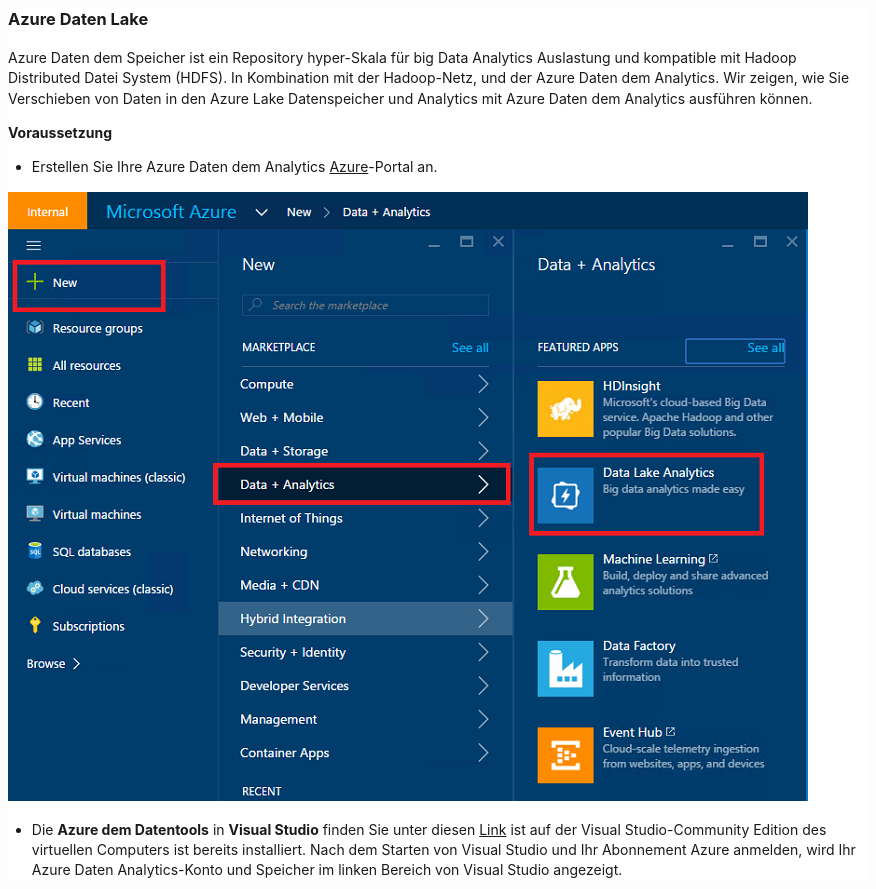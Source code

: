 
### <a name="azure-data-lake"></a>Azure Daten Lake

Azure Daten dem Speicher ist ein Repository hyper-Skala für big Data Analytics Auslastung und kompatible mit Hadoop Distributed Datei System (HDFS). In Kombination mit der Hadoop-Netz, und der Azure Daten dem Analytics. Wir zeigen, wie Sie Verschieben von Daten in den Azure Lake Datenspeicher und Analytics mit Azure Daten dem Analytics ausführen können.

**Voraussetzung**

- Erstellen Sie Ihre Azure Daten dem Analytics [Azure](https://portal.azure.com)-Portal an.

![Azure_Data_Lake_Create_v2](./media/machine-learning-data-science-vm-do-ten-things/Azure_Data_Lake_Create_v2.png)


- Die **Azure dem Datentools** in **Visual Studio** finden Sie unter diesen [Link](https://www.microsoft.com/download/details.aspx?id=49504) ist auf der Visual Studio-Community Edition des virtuellen Computers ist bereits installiert. Nach dem Starten von Visual Studio und Ihr Abonnement Azure anmelden, wird Ihr Azure Daten Analytics-Konto und Speicher im linken Bereich von Visual Studio angezeigt.
